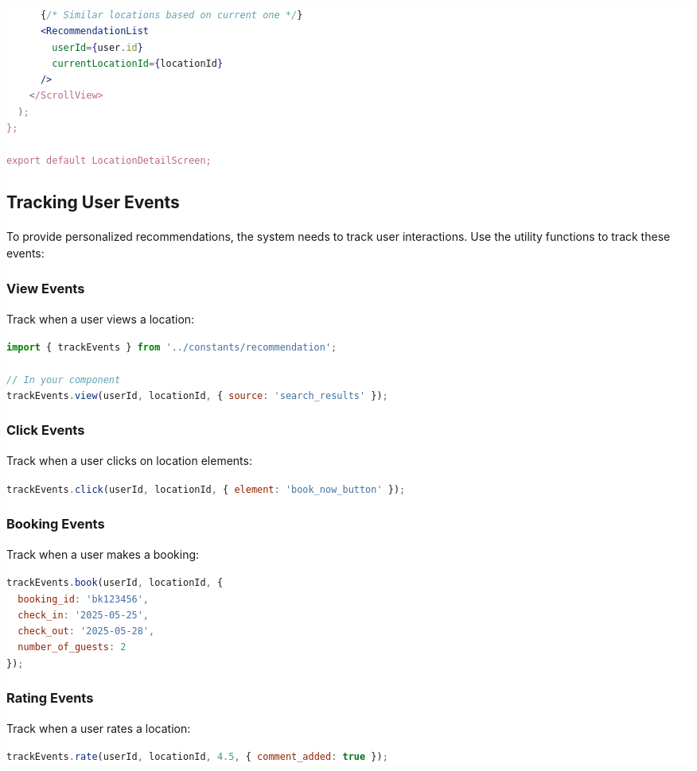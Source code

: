 ```jsx
      {/* Similar locations based on current one */}
      <RecommendationList 
        userId={user.id} 
        currentLocationId={locationId}
      />
    </ScrollView>
  );
};

export default LocationDetailScreen;
```

## Tracking User Events

To provide personalized recommendations, the system needs to track user interactions. Use the utility functions to track these events:

### View Events

Track when a user views a location:

```js
import { trackEvents } from '../constants/recommendation';

// In your component
trackEvents.view(userId, locationId, { source: 'search_results' });
```

### Click Events

Track when a user clicks on location elements:

```js
trackEvents.click(userId, locationId, { element: 'book_now_button' });
```

### Booking Events

Track when a user makes a booking:

```js
trackEvents.book(userId, locationId, { 
  booking_id: 'bk123456',
  check_in: '2025-05-25',
  check_out: '2025-05-28',
  number_of_guests: 2
});
```

### Rating Events

Track when a user rates a location:

```js
trackEvents.rate(userId, locationId, 4.5, { comment_added: true });
```
